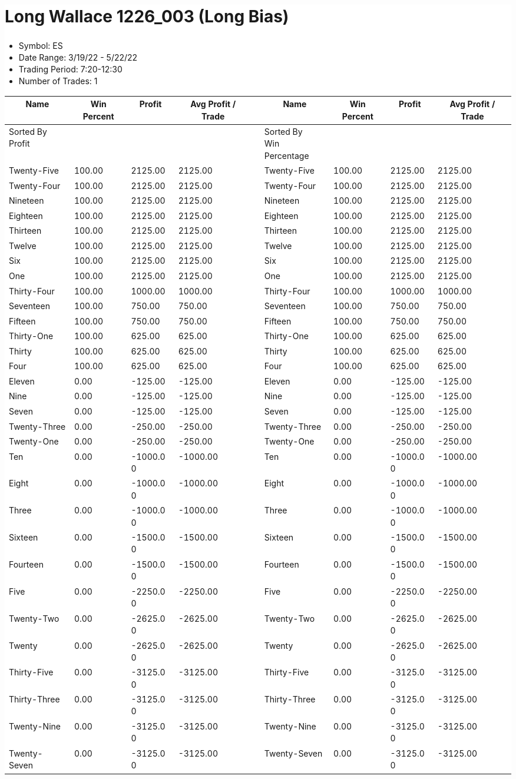 # Long Wallace 1226_003 (Long Bias)
- Symbol: ES
- Date Range: 3/19/22 - 5/22/22
- Trading Period: 7:20-12:30
- Number of Trades: 1

| Name | Win Percent | Profit | Avg Profit / Trade |     | Name | Win Percent | Profit | Avg Profit / Trade |
| ---- | ----------- | ------ | ------------------ | --- | ---- | ----------- | ------ | ------------------ |
| Sorted By <br> Profit | | | | | Sorted By <br> Win Percentage ||||
| Twenty-Five | 100.00 | 2125.00 | 2125.00 |     | Twenty-Five | 100.00 | 2125.00 | 2125.00 |
| Twenty-Four | 100.00 | 2125.00 | 2125.00 |     | Twenty-Four | 100.00 | 2125.00 | 2125.00 |
| Nineteen | 100.00 | 2125.00 | 2125.00 |     | Nineteen | 100.00 | 2125.00 | 2125.00 |
| Eighteen | 100.00 | 2125.00 | 2125.00 |     | Eighteen | 100.00 | 2125.00 | 2125.00 |
| Thirteen | 100.00 | 2125.00 | 2125.00 |     | Thirteen | 100.00 | 2125.00 | 2125.00 |
| Twelve | 100.00 | 2125.00 | 2125.00 |     | Twelve | 100.00 | 2125.00 | 2125.00 |
| Six | 100.00 | 2125.00 | 2125.00 |     | Six | 100.00 | 2125.00 | 2125.00 |
| One | 100.00 | 2125.00 | 2125.00 |     | One | 100.00 | 2125.00 | 2125.00 |
| Thirty-Four | 100.00 | 1000.00 | 1000.00 |     | Thirty-Four | 100.00 | 1000.00 | 1000.00 |
| Seventeen | 100.00 | 750.00 | 750.00 |     | Seventeen | 100.00 | 750.00 | 750.00 |
| Fifteen | 100.00 | 750.00 | 750.00 |     | Fifteen | 100.00 | 750.00 | 750.00 |
| Thirty-One | 100.00 | 625.00 | 625.00 |     | Thirty-One | 100.00 | 625.00 | 625.00 |
| Thirty | 100.00 | 625.00 | 625.00 |     | Thirty | 100.00 | 625.00 | 625.00 |
| Four | 100.00 | 625.00 | 625.00 |     | Four | 100.00 | 625.00 | 625.00 |
| Eleven | 0.00 | -125.00 | -125.00 |     | Eleven | 0.00 | -125.00 | -125.00 |
| Nine | 0.00 | -125.00 | -125.00 |     | Nine | 0.00 | -125.00 | -125.00 |
| Seven | 0.00 | -125.00 | -125.00 |     | Seven | 0.00 | -125.00 | -125.00 |
| Twenty-Three | 0.00 | -250.00 | -250.00 |     | Twenty-Three | 0.00 | -250.00 | -250.00 |
| Twenty-One | 0.00 | -250.00 | -250.00 |     | Twenty-One | 0.00 | -250.00 | -250.00 |
| Ten | 0.00 | -1000.00 | -1000.00 |     | Ten | 0.00 | -1000.00 | -1000.00 |
| Eight | 0.00 | -1000.00 | -1000.00 |     | Eight | 0.00 | -1000.00 | -1000.00 |
| Three | 0.00 | -1000.00 | -1000.00 |     | Three | 0.00 | -1000.00 | -1000.00 |
| Sixteen | 0.00 | -1500.00 | -1500.00 |     | Sixteen | 0.00 | -1500.00 | -1500.00 |
| Fourteen | 0.00 | -1500.00 | -1500.00 |     | Fourteen | 0.00 | -1500.00 | -1500.00 |
| Five | 0.00 | -2250.00 | -2250.00 |     | Five | 0.00 | -2250.00 | -2250.00 |
| Twenty-Two | 0.00 | -2625.00 | -2625.00 |     | Twenty-Two | 0.00 | -2625.00 | -2625.00 |
| Twenty | 0.00 | -2625.00 | -2625.00 |     | Twenty | 0.00 | -2625.00 | -2625.00 |
| Thirty-Five | 0.00 | -3125.00 | -3125.00 |     | Thirty-Five | 0.00 | -3125.00 | -3125.00 |
| Thirty-Three | 0.00 | -3125.00 | -3125.00 |     | Thirty-Three | 0.00 | -3125.00 | -3125.00 |
| Twenty-Nine | 0.00 | -3125.00 | -3125.00 |     | Twenty-Nine | 0.00 | -3125.00 | -3125.00 |
| Twenty-Seven | 0.00 | -3125.00 | -3125.00 |     | Twenty-Seven | 0.00 | -3125.00 | -3125.00 |